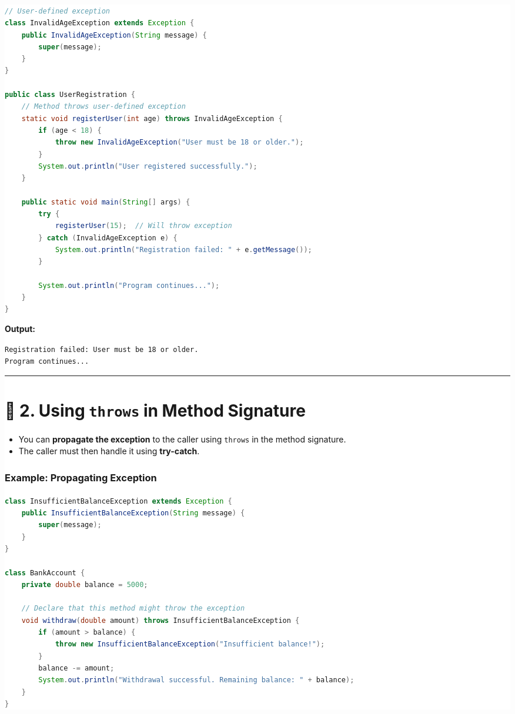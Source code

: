```java
// User-defined exception
class InvalidAgeException extends Exception {
    public InvalidAgeException(String message) {
        super(message);
    }
}

public class UserRegistration {
    // Method throws user-defined exception
    static void registerUser(int age) throws InvalidAgeException {
        if (age < 18) {
            throw new InvalidAgeException("User must be 18 or older.");
        }
        System.out.println("User registered successfully.");
    }

    public static void main(String[] args) {
        try {
            registerUser(15);  // Will throw exception
        } catch (InvalidAgeException e) {
            System.out.println("Registration failed: " + e.getMessage());
        }

        System.out.println("Program continues...");
    }
}
```

**Output:**

```
Registration failed: User must be 18 or older.
Program continues...
```

---

# 🔹 **2. Using `throws` in Method Signature**

- You can **propagate the exception** to the caller using `throws` in the method signature.
- The caller must then handle it using **try-catch**.

### **Example: Propagating Exception**

```java
class InsufficientBalanceException extends Exception {
    public InsufficientBalanceException(String message) {
        super(message);
    }
}

class BankAccount {
    private double balance = 5000;

    // Declare that this method might throw the exception
    void withdraw(double amount) throws InsufficientBalanceException {
        if (amount > balance) {
            throw new InsufficientBalanceException("Insufficient balance!");
        }
        balance -= amount;
        System.out.println("Withdrawal successful. Remaining balance: " + balance);
    }
}

```